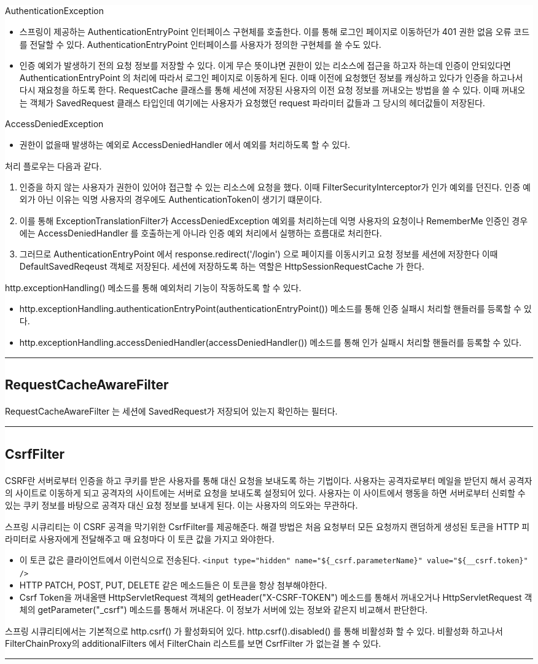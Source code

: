 AuthenticationException
  - 스프링이 제공하는 AuthenticationEntryPoint 인터페이스 구현체를 호출한다. 이를 통해 로그인 페이지로 이동하던가 401 권한 없음 오류 코드를 전달할 수 있다. AuthenticationEntryPoint 인터페이스를 사용자가 정의한 구현체를 쓸 수도 있다. 

  - 인증 예외가 발생하기 전의 요청 정보를 저장할 수 있다. 이게 무슨 뜻이냐면 권한이 있는 리소스에 접근을 하고자 하는데  인증이 안되있다면 AuthenticationEntryPoint 의 처리에 따라서 로그인 페이지로 이동하게 된다. 이때 이전에 요청했던 정보를 캐싱하고 있다가 인증을 하고나서 다시 재요청을 하도록 한다. RequestCache 클래스를 통해 세션에 저장된 사용자의 이전 요청 정보를 꺼내오는 방법을 쓸 수 있다. 이때 꺼내오는 객체가 SavedRequest 클래스 타입인데   여기에는 사용자가 요청했던 request 파라미터 값들과 그 당시의 헤더값들이 저장된다.  

AccessDeniedException
  - 권한이 없을때 발생하는 예외로 AccessDeniedHandler 에서 예외를 처리하도록 할 수 있다. 

처리 플로우는 다음과 같다. 
  1. 인증을 하지 않는 사용자가 권한이 있어야 접근할 수 있는 리소스에 요청을 했다. 이때 FilterSecurityInterceptor가 인가 예외를 던진다. 인증 예외가 아닌 이유는 익명 사용자의 경우에도 AuthenticationToken이 생기기 떄문이다. 
  
  2. 이를 통해 ExceptionTranslationFilter가 AccessDeniedException 예외를 처리하는데 익명 사용자의 요청이나 RememberMe 인증인 경우에는 AccessDeniedHandler 를 호출하는게 아니라 인증 예외 처리에서 실행하는 흐름대로 처리한다.
  
  3. 그러므로 AuthenticationEntryPoint 에서 response.redirect('/login') 으로 페이지를 이동시키고 요청 정보를 세션에 저장한다 이때 DefaultSavedReqeust 객체로 저장된다. 세션에 저장하도록 하는 역할은 HttpSessionRequestCache 가 한다. 


http.exceptionHandling() 메소드를 통해 예외처리 기능이 작동하도록 할 수 있다. 
  - http.exceptionHandling.authenticationEntryPoint(authenticationEntryPoint()) 메소드를 통해 인증 실패시 처리할 핸들러를 등록할 수 있다.
  
  - http.exceptionHandling.accessDeniedHandler(accessDeniedHandler()) 메소드를 통해 인가 실패시 처리할 핸들러를 등록할 수 있다.  

***

## RequestCacheAwareFilter 

RequestCacheAwareFilter 는 세션에 SavedRequest가 저장되어 있는지 확인하는 필터다. 

***

## CsrfFilter 

CSRF란 서버로부터 인증을 하고 쿠키를 받은 사용자를 통해 대신 요청을 보내도록 하는 기법이다. 사용자는 공격자로부터 메일을 받던지 해서 공격자의 사이트로 이동하게 되고 공격자의 사이트에는 서버로 요청을 보내도록 설정되어 있다. 사용자는 이 사이트에서 행동을 하면 서버로부터 신뢰할 수 있는 쿠키 정보를 바탕으로 공격자 대신 요청 정보를 보내게 된다. 이는 사용자의 의도와는 무관하다. 

스프링 시큐리티는 이 CSRF 공격을 막기위한 CsrfFilter를 제공해준다. 해결 방법은 처음 요청부터 모든 요청까지 랜덤하게 생성된 토큰을 HTTP 피라미터로 사용자에게 전달해주고 매 요청마다 이 토큰 값을 가지고 와야한다.
 - 이 토큰 값은 클라이언트에서 이런식으로 전송된다. `<input type="hidden" name="${_csrf.parameterName}" value="${__csrf.token}" />`
 - HTTP PATCH, POST, PUT, DELETE 같은 메소드들은 이 토큰을 항상 첨부해야한다. 
 - Csrf Token을 꺼내올땐 HttpServletRequest 객체의 getHeader("X-CSRF-TOKEN") 메소드를 통해서 꺼내오거나    HttpServletRequest 객체의 getParameter("_csrf") 메소드를 통해서 꺼내온다. 이 정보가 서버에 있는 정보와 같은지 비교해서 판단한다.  

스프링 시큐리티에서는 기본적으로 http.csrf() 가 활성화되어 있다. http.csrf().disabled() 를 통해 비활성화 할 수 있다. 비활성화 하고나서 FilterChainProxy의 additionalFilters 에서 FilterChain 리스트를 보면 CsrfFilter 가 없는걸 볼 수 있다. 

***
